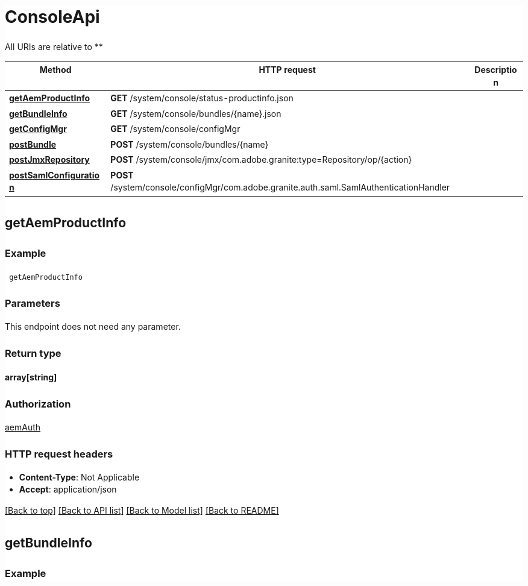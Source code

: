 # ConsoleApi

All URIs are relative to **

Method | HTTP request | Description
------------- | ------------- | -------------
[**getAemProductInfo**](ConsoleApi.md#getAemProductInfo) | **GET** /system/console/status-productinfo.json | 
[**getBundleInfo**](ConsoleApi.md#getBundleInfo) | **GET** /system/console/bundles/{name}.json | 
[**getConfigMgr**](ConsoleApi.md#getConfigMgr) | **GET** /system/console/configMgr | 
[**postBundle**](ConsoleApi.md#postBundle) | **POST** /system/console/bundles/{name} | 
[**postJmxRepository**](ConsoleApi.md#postJmxRepository) | **POST** /system/console/jmx/com.adobe.granite:type&#x3D;Repository/op/{action} | 
[**postSamlConfiguration**](ConsoleApi.md#postSamlConfiguration) | **POST** /system/console/configMgr/com.adobe.granite.auth.saml.SamlAuthenticationHandler | 



## getAemProductInfo



### Example

```bash
 getAemProductInfo
```

### Parameters

This endpoint does not need any parameter.

### Return type

**array[string]**

### Authorization

[aemAuth](../README.md#aemAuth)

### HTTP request headers

- **Content-Type**: Not Applicable
- **Accept**: application/json

[[Back to top]](#) [[Back to API list]](../README.md#documentation-for-api-endpoints) [[Back to Model list]](../README.md#documentation-for-models) [[Back to README]](../README.md)


## getBundleInfo



### Example
